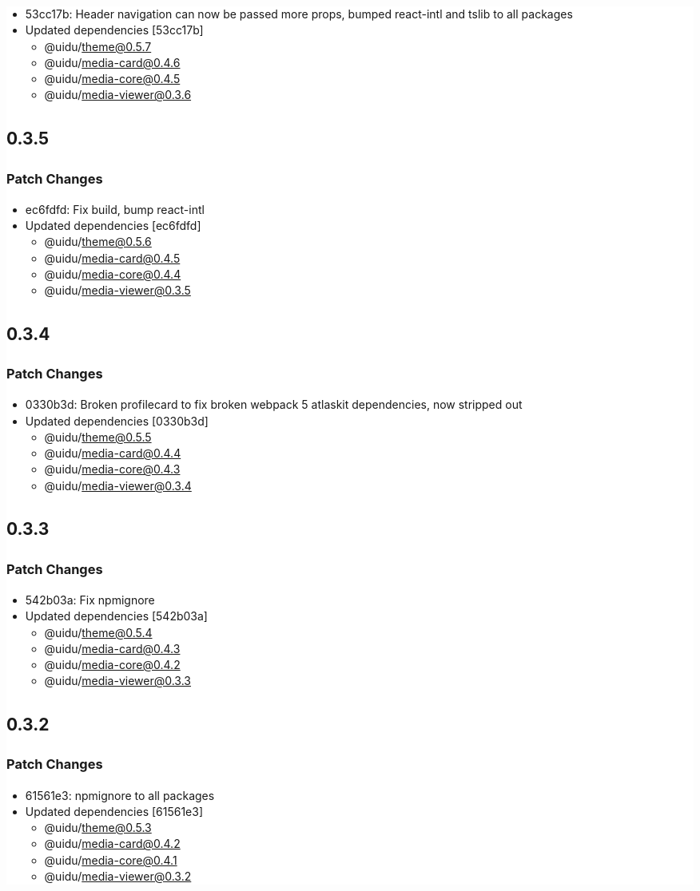 - 53cc17b: Header navigation can now be passed more props, bumped react-intl and tslib to all packages
- Updated dependencies [53cc17b]
  - @uidu/theme@0.5.7
  - @uidu/media-card@0.4.6
  - @uidu/media-core@0.4.5
  - @uidu/media-viewer@0.3.6

## 0.3.5

### Patch Changes

- ec6fdfd: Fix build, bump react-intl
- Updated dependencies [ec6fdfd]
  - @uidu/theme@0.5.6
  - @uidu/media-card@0.4.5
  - @uidu/media-core@0.4.4
  - @uidu/media-viewer@0.3.5

## 0.3.4

### Patch Changes

- 0330b3d: Broken profilecard to fix broken webpack 5 atlaskit dependencies, now stripped out
- Updated dependencies [0330b3d]
  - @uidu/theme@0.5.5
  - @uidu/media-card@0.4.4
  - @uidu/media-core@0.4.3
  - @uidu/media-viewer@0.3.4

## 0.3.3

### Patch Changes

- 542b03a: Fix npmignore
- Updated dependencies [542b03a]
  - @uidu/theme@0.5.4
  - @uidu/media-card@0.4.3
  - @uidu/media-core@0.4.2
  - @uidu/media-viewer@0.3.3

## 0.3.2

### Patch Changes

- 61561e3: npmignore to all packages
- Updated dependencies [61561e3]
  - @uidu/theme@0.5.3
  - @uidu/media-card@0.4.2
  - @uidu/media-core@0.4.1
  - @uidu/media-viewer@0.3.2
